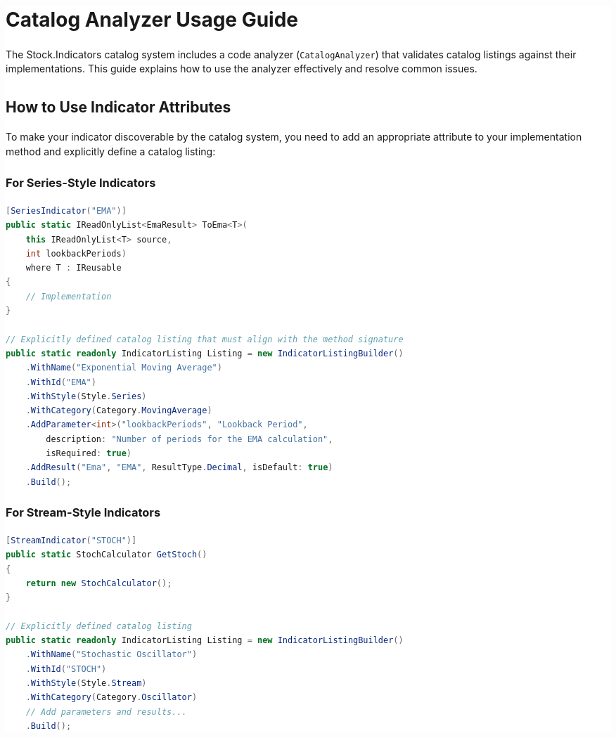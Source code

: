 # Catalog Analyzer Usage Guide

The Stock.Indicators catalog system includes a code analyzer (`CatalogAnalyzer`) that validates catalog listings against their implementations. This guide explains how to use the analyzer effectively and resolve common issues.

## How to Use Indicator Attributes

To make your indicator discoverable by the catalog system, you need to add an appropriate attribute to your implementation method and explicitly define a catalog listing:

### For Series-Style Indicators

```csharp
[SeriesIndicator("EMA")]
public static IReadOnlyList<EmaResult> ToEma<T>(
    this IReadOnlyList<T> source,
    int lookbackPeriods)
    where T : IReusable
{
    // Implementation
}

// Explicitly defined catalog listing that must align with the method signature
public static readonly IndicatorListing Listing = new IndicatorListingBuilder()
    .WithName("Exponential Moving Average")
    .WithId("EMA")
    .WithStyle(Style.Series)
    .WithCategory(Category.MovingAverage)
    .AddParameter<int>("lookbackPeriods", "Lookback Period",
        description: "Number of periods for the EMA calculation",
        isRequired: true)
    .AddResult("Ema", "EMA", ResultType.Decimal, isDefault: true)
    .Build();
```

### For Stream-Style Indicators

```csharp
[StreamIndicator("STOCH")]
public static StochCalculator GetStoch()
{
    return new StochCalculator();
}

// Explicitly defined catalog listing
public static readonly IndicatorListing Listing = new IndicatorListingBuilder()
    .WithName("Stochastic Oscillator")
    .WithId("STOCH")
    .WithStyle(Style.Stream)
    .WithCategory(Category.Oscillator)
    // Add parameters and results...
    .Build();
```
